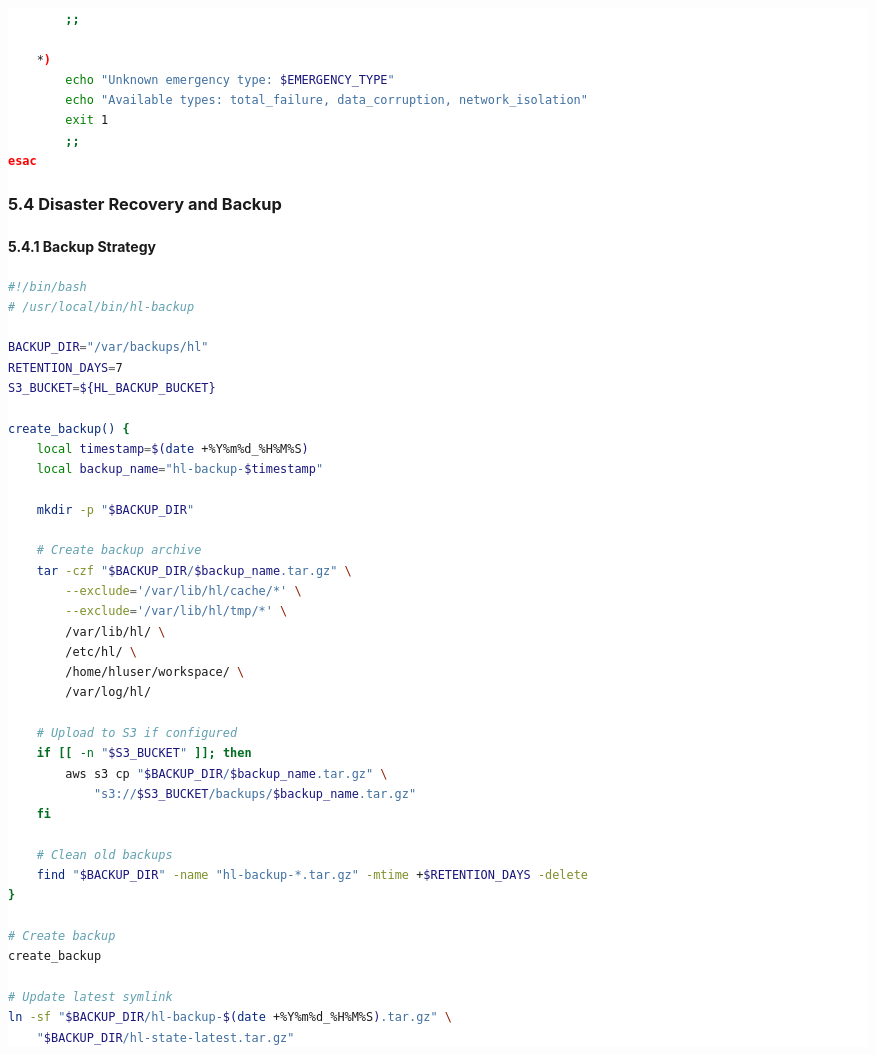 ```bash
        ;;

    *)
        echo "Unknown emergency type: $EMERGENCY_TYPE"
        echo "Available types: total_failure, data_corruption, network_isolation"
        exit 1
        ;;
esac
```

### 5.4 Disaster Recovery and Backup

#### 5.4.1 Backup Strategy

```bash
#!/bin/bash
# /usr/local/bin/hl-backup

BACKUP_DIR="/var/backups/hl"
RETENTION_DAYS=7
S3_BUCKET=${HL_BACKUP_BUCKET}

create_backup() {
    local timestamp=$(date +%Y%m%d_%H%M%S)
    local backup_name="hl-backup-$timestamp"

    mkdir -p "$BACKUP_DIR"

    # Create backup archive
    tar -czf "$BACKUP_DIR/$backup_name.tar.gz" \
        --exclude='/var/lib/hl/cache/*' \
        --exclude='/var/lib/hl/tmp/*' \
        /var/lib/hl/ \
        /etc/hl/ \
        /home/hluser/workspace/ \
        /var/log/hl/

    # Upload to S3 if configured
    if [[ -n "$S3_BUCKET" ]]; then
        aws s3 cp "$BACKUP_DIR/$backup_name.tar.gz" \
            "s3://$S3_BUCKET/backups/$backup_name.tar.gz"
    fi

    # Clean old backups
    find "$BACKUP_DIR" -name "hl-backup-*.tar.gz" -mtime +$RETENTION_DAYS -delete
}

# Create backup
create_backup

# Update latest symlink
ln -sf "$BACKUP_DIR/hl-backup-$(date +%Y%m%d_%H%M%S).tar.gz" \
    "$BACKUP_DIR/hl-state-latest.tar.gz"
```
